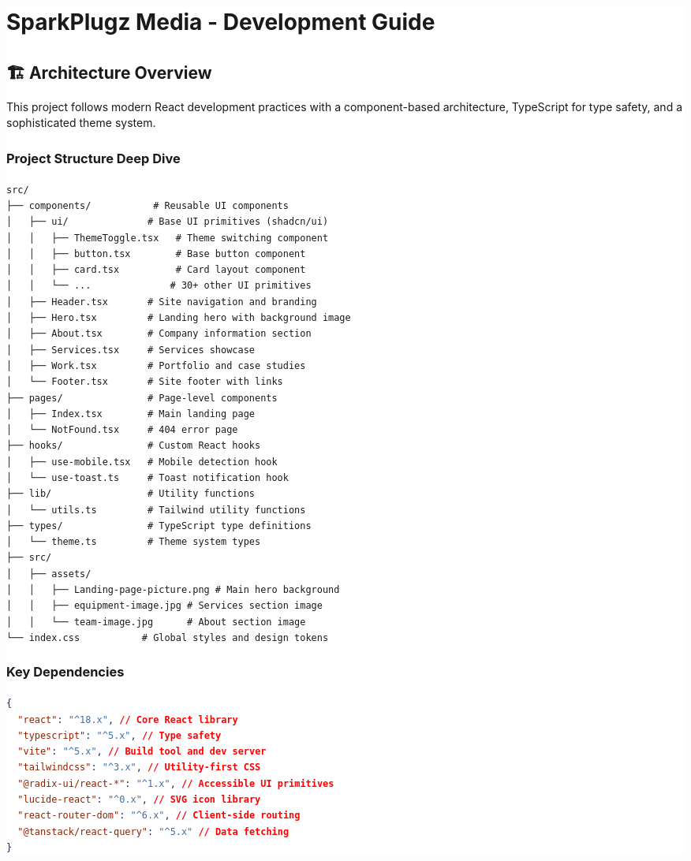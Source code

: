 # SparkPlugz Media - Development Guide

## 🏗️ Architecture Overview

This project follows modern React development practices with a component-based architecture, TypeScript for type safety, and a sophisticated theme system.

### Project Structure Deep Dive

```
src/
├── components/           # Reusable UI components
│   ├── ui/              # Base UI primitives (shadcn/ui)
│   │   ├── ThemeToggle.tsx   # Theme switching component
│   │   ├── button.tsx        # Base button component
│   │   ├── card.tsx          # Card layout component
│   │   └── ...              # 30+ other UI primitives
│   ├── Header.tsx       # Site navigation and branding
│   ├── Hero.tsx         # Landing hero with background image
│   ├── About.tsx        # Company information section
│   ├── Services.tsx     # Services showcase
│   ├── Work.tsx         # Portfolio and case studies
│   └── Footer.tsx       # Site footer with links
├── pages/               # Page-level components
│   ├── Index.tsx        # Main landing page
│   └── NotFound.tsx     # 404 error page
├── hooks/               # Custom React hooks
│   ├── use-mobile.tsx   # Mobile detection hook
│   └── use-toast.ts     # Toast notification hook
├── lib/                 # Utility functions
│   └── utils.ts         # Tailwind utility functions
├── types/               # TypeScript type definitions
│   └── theme.ts         # Theme system types
├── src/
│   ├── assets/
│   │   ├── Landing-page-picture.png # Main hero background
│   │   ├── equipment-image.jpg # Services section image
│   │   └── team-image.jpg      # About section image
└── index.css           # Global styles and design tokens
```

### Key Dependencies

```json
{
  "react": "^18.x", // Core React library
  "typescript": "^5.x", // Type safety
  "vite": "^5.x", // Build tool and dev server
  "tailwindcss": "^3.x", // Utility-first CSS
  "@radix-ui/react-*": "^1.x", // Accessible UI primitives
  "lucide-react": "^0.x", // SVG icon library
  "react-router-dom": "^6.x", // Client-side routing
  "@tanstack/react-query": "^5.x" // Data fetching
}
```
